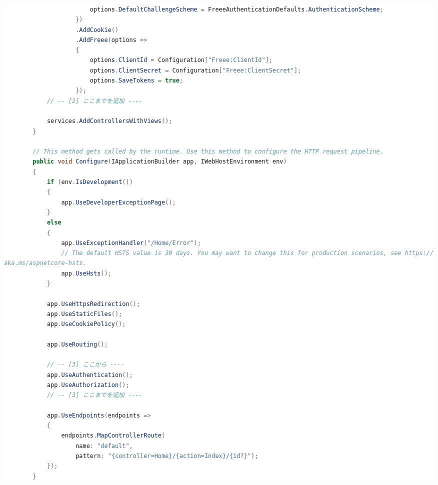 ```cs
                        options.DefaultChallengeScheme = FreeeAuthenticationDefaults.AuthenticationScheme;
                    })
                    .AddCookie()
                    .AddFreee(options =>
                    {
                        options.ClientId = Configuration["Freee:ClientId"];
                        options.ClientSecret = Configuration["Freee:ClientSecret"];
                        options.SaveTokens = true;
                    });
            // -- [2] ここまでを追加 ----

            services.AddControllersWithViews();
        }

        // This method gets called by the runtime. Use this method to configure the HTTP request pipeline.
        public void Configure(IApplicationBuilder app, IWebHostEnvironment env)
        {
            if (env.IsDevelopment())
            {
                app.UseDeveloperExceptionPage();
            }
            else
            {
                app.UseExceptionHandler("/Home/Error");
                // The default HSTS value is 30 days. You may want to change this for production scenarios, see https://aka.ms/aspnetcore-hsts.
                app.UseHsts();
            }

            app.UseHttpsRedirection();
            app.UseStaticFiles();
            app.UseCookiePolicy();

            app.UseRouting();

            // -- [3] ここから ----
            app.UseAuthentication();
            app.UseAuthorization();
            // -- [3] ここまでを追加 ----

            app.UseEndpoints(endpoints =>
            {
                endpoints.MapControllerRoute(
                    name: "default",
                    pattern: "{controller=Home}/{action=Index}/{id?}");
            });
        }
```
